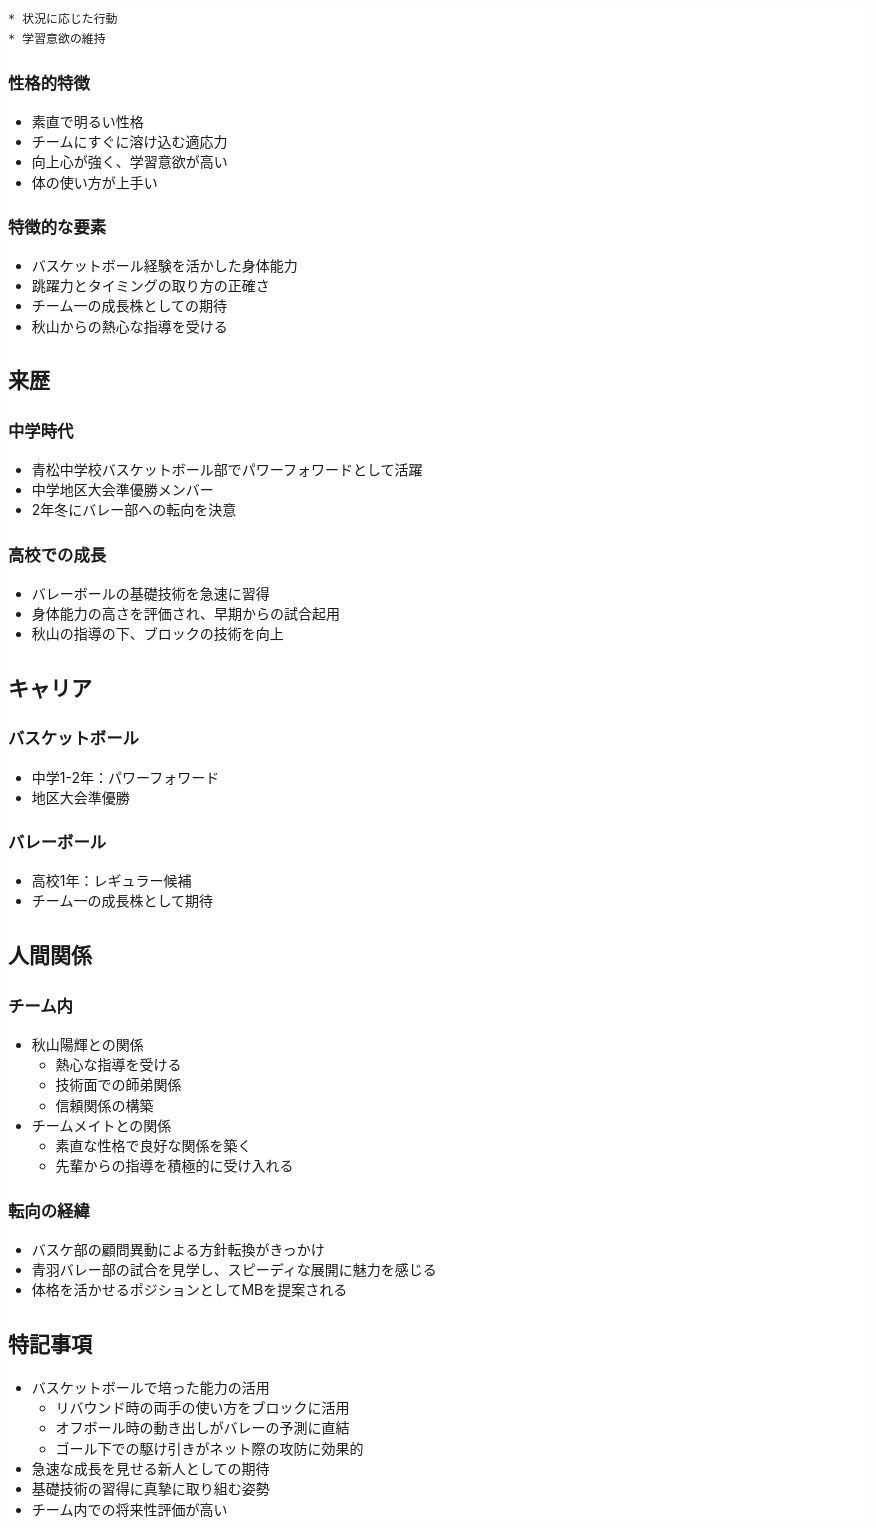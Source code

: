     * 状況に応じた行動
    * 学習意欲の維持

### 性格的特徴
- 素直で明るい性格
- チームにすぐに溶け込む適応力
- 向上心が強く、学習意欲が高い
- 体の使い方が上手い

### 特徴的な要素
- バスケットボール経験を活かした身体能力
- 跳躍力とタイミングの取り方の正確さ
- チーム一の成長株としての期待
- 秋山からの熱心な指導を受ける

## 来歴
### 中学時代
- 青松中学校バスケットボール部でパワーフォワードとして活躍
- 中学地区大会準優勝メンバー
- 2年冬にバレー部への転向を決意

### 高校での成長
- バレーボールの基礎技術を急速に習得
- 身体能力の高さを評価され、早期からの試合起用
- 秋山の指導の下、ブロックの技術を向上

## キャリア
### バスケットボール
- 中学1-2年：パワーフォワード
- 地区大会準優勝

### バレーボール
- 高校1年：レギュラー候補
- チーム一の成長株として期待

## 人間関係
### チーム内
- 秋山陽輝との関係
  * 熱心な指導を受ける
  * 技術面での師弟関係
  * 信頼関係の構築
- チームメイトとの関係
  * 素直な性格で良好な関係を築く
  * 先輩からの指導を積極的に受け入れる

### 転向の経緯
- バスケ部の顧問異動による方針転換がきっかけ
- 青羽バレー部の試合を見学し、スピーディな展開に魅力を感じる
- 体格を活かせるポジションとしてMBを提案される

## 特記事項
- バスケットボールで培った能力の活用
  * リバウンド時の両手の使い方をブロックに活用
  * オフボール時の動き出しがバレーの予測に直結
  * ゴール下での駆け引きがネット際の攻防に効果的
- 急速な成長を見せる新人としての期待
- 基礎技術の習得に真摯に取り組む姿勢
- チーム内での将来性評価が高い